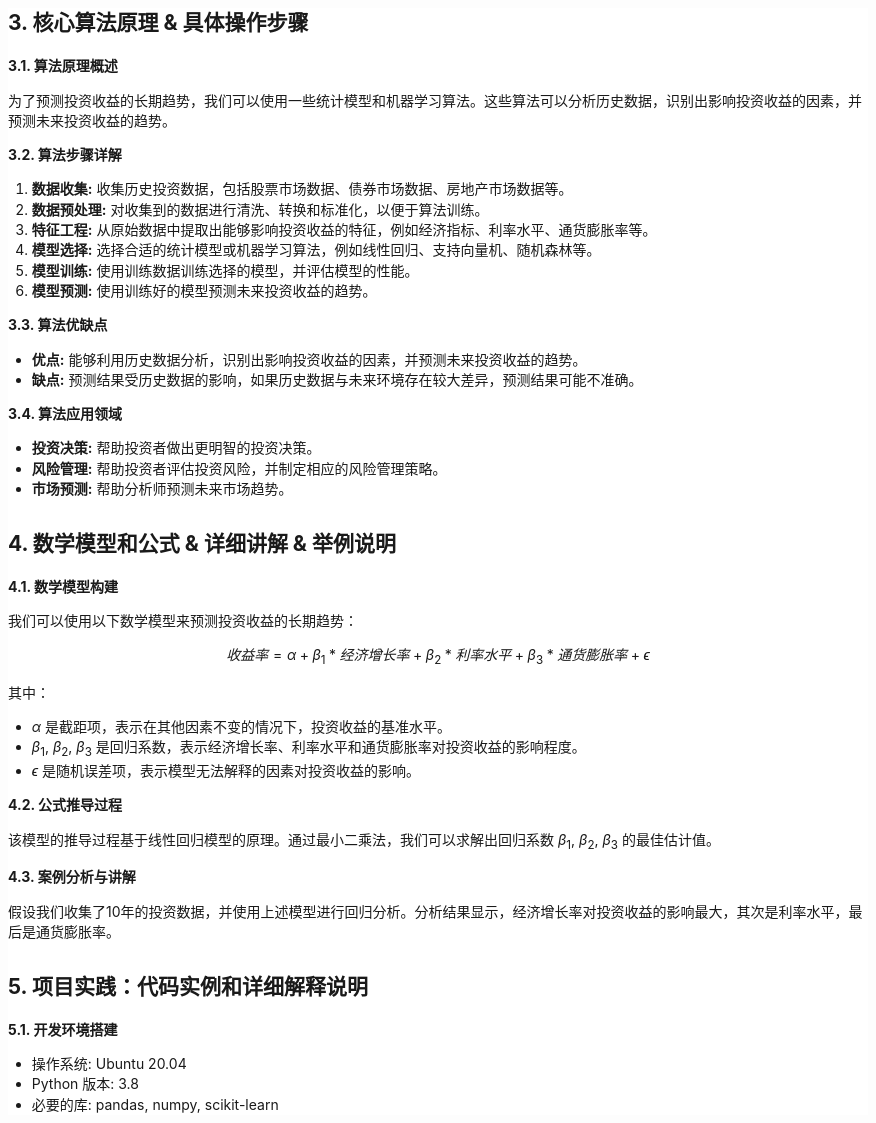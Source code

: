 ## 3. 核心算法原理 & 具体操作步骤

**3.1. 算法原理概述**

为了预测投资收益的长期趋势，我们可以使用一些统计模型和机器学习算法。这些算法可以分析历史数据，识别出影响投资收益的因素，并预测未来投资收益的趋势。

**3.2. 算法步骤详解**

1. **数据收集:** 收集历史投资数据，包括股票市场数据、债券市场数据、房地产市场数据等。
2. **数据预处理:** 对收集到的数据进行清洗、转换和标准化，以便于算法训练。
3. **特征工程:** 从原始数据中提取出能够影响投资收益的特征，例如经济指标、利率水平、通货膨胀率等。
4. **模型选择:** 选择合适的统计模型或机器学习算法，例如线性回归、支持向量机、随机森林等。
5. **模型训练:** 使用训练数据训练选择的模型，并评估模型的性能。
6. **模型预测:** 使用训练好的模型预测未来投资收益的趋势。

**3.3. 算法优缺点**

* **优点:** 能够利用历史数据分析，识别出影响投资收益的因素，并预测未来投资收益的趋势。
* **缺点:** 预测结果受历史数据的影响，如果历史数据与未来环境存在较大差异，预测结果可能不准确。

**3.4. 算法应用领域**

* **投资决策:** 帮助投资者做出更明智的投资决策。
* **风险管理:** 帮助投资者评估投资风险，并制定相应的风险管理策略。
* **市场预测:** 帮助分析师预测未来市场趋势。

## 4. 数学模型和公式 & 详细讲解 & 举例说明

**4.1. 数学模型构建**

我们可以使用以下数学模型来预测投资收益的长期趋势：

$$
收益率 = \alpha + \beta_1 * 经济增长率 + \beta_2 * 利率水平 + \beta_3 * 通货膨胀率 + \epsilon
$$

其中：

* $\alpha$ 是截距项，表示在其他因素不变的情况下，投资收益的基准水平。
* $\beta_1$, $\beta_2$, $\beta_3$ 是回归系数，表示经济增长率、利率水平和通货膨胀率对投资收益的影响程度。
* $\epsilon$ 是随机误差项，表示模型无法解释的因素对投资收益的影响。

**4.2. 公式推导过程**

该模型的推导过程基于线性回归模型的原理。通过最小二乘法，我们可以求解出回归系数 $\beta_1$, $\beta_2$, $\beta_3$ 的最佳估计值。

**4.3. 案例分析与讲解**

假设我们收集了10年的投资数据，并使用上述模型进行回归分析。分析结果显示，经济增长率对投资收益的影响最大，其次是利率水平，最后是通货膨胀率。

## 5. 项目实践：代码实例和详细解释说明

**5.1. 开发环境搭建**

* 操作系统: Ubuntu 20.04
* Python 版本: 3.8
* 必要的库: pandas, numpy, scikit-learn
